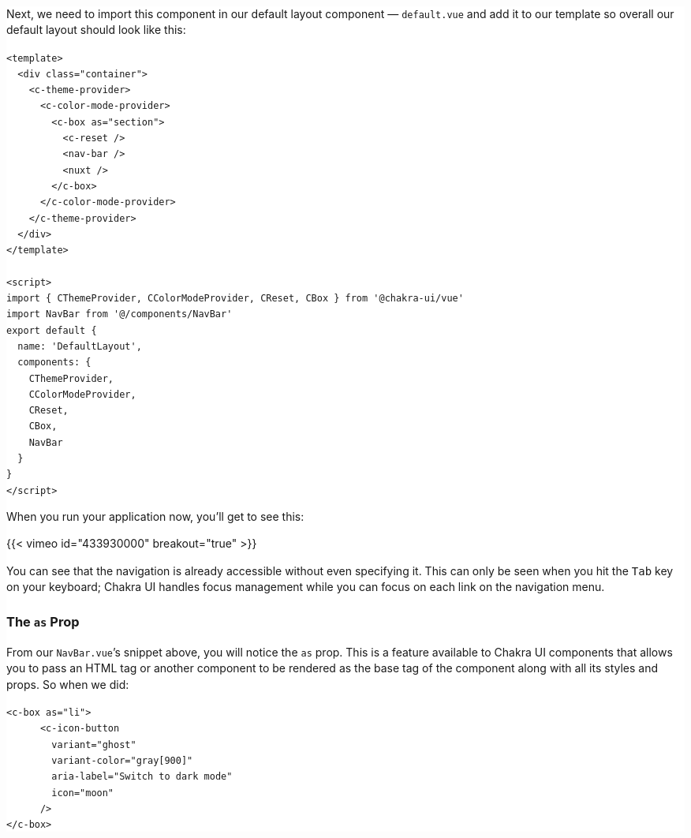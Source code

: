 Next, we need to import this component in our default layout component &mdash; `default.vue` and add it to our template so overall our default layout should look like this:

<div class="break-out">

<pre><code class="language-javascript">&lt;template&gt;
  &lt;div class="container"&gt;
    &lt;c-theme-provider&gt;
      &lt;c-color-mode-provider&gt;
        &lt;c-box as="section"&gt;
          &lt;c-reset /&gt;
          &lt;nav-bar /&gt;
          &lt;nuxt /&gt;
        &lt;/c-box&gt;
      &lt;/c-color-mode-provider&gt;
    &lt;/c-theme-provider&gt;
  &lt;/div&gt;
&lt;/template&gt;

&lt;script&gt;
import { CThemeProvider, CColorModeProvider, CReset, CBox } from '@chakra-ui/vue'
import NavBar from '@/components/NavBar'
export default {
  name: 'DefaultLayout',
  components: {
    CThemeProvider,
    CColorModeProvider,
    CReset,
    CBox,
    NavBar
  }
}
&lt;/script&gt;
</code></pre>
</div>

When you run your application now, you’ll get to see this:

{{< vimeo id="433930000" breakout="true" >}}

You can see that the navigation is already accessible without even specifying it. This can only be seen when you hit the <kbd>Tab</kbd> key on your keyboard; Chakra UI handles focus management while you can focus on each link on the navigation menu.

### The `as` Prop

From our `NavBar.vue`’s snippet above, you will notice the `as` prop. This is a feature available to Chakra UI components that allows you to pass an HTML tag or another component to be rendered as the base tag of the component along with all its styles and props. So when we did:

<pre><code class="language-html">&lt;c-box as="li"&gt;
      &lt;c-icon-button
        variant="ghost"
        variant-color="gray[900]"
        aria-label="Switch to dark mode"
        icon="moon"
      /&gt;
&lt;/c-box&gt;
</code></pre>

